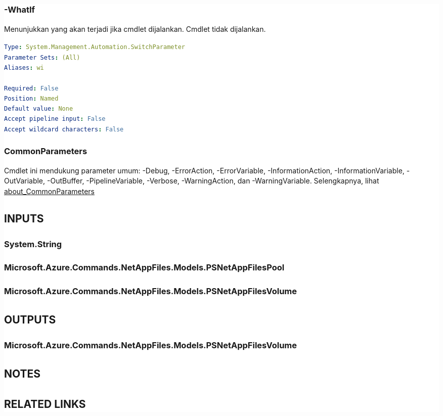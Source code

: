 ### -WhatIf
Menunjukkan yang akan terjadi jika cmdlet dijalankan.
Cmdlet tidak dijalankan.

```yaml
Type: System.Management.Automation.SwitchParameter
Parameter Sets: (All)
Aliases: wi

Required: False
Position: Named
Default value: None
Accept pipeline input: False
Accept wildcard characters: False
```

### CommonParameters
Cmdlet ini mendukung parameter umum: -Debug, -ErrorAction, -ErrorVariable, -InformationAction, -InformationVariable, -OutVariable, -OutBuffer, -PipelineVariable, -Verbose, -WarningAction, dan -WarningVariable. Selengkapnya, lihat [about_CommonParameters](http://go.microsoft.com/fwlink/?LinkID=113216)

## INPUTS

### System.String

### Microsoft.Azure.Commands.NetAppFiles.Models.PSNetAppFilesPool

### Microsoft.Azure.Commands.NetAppFiles.Models.PSNetAppFilesVolume

## OUTPUTS

### Microsoft.Azure.Commands.NetAppFiles.Models.PSNetAppFilesVolume

## NOTES

## RELATED LINKS
